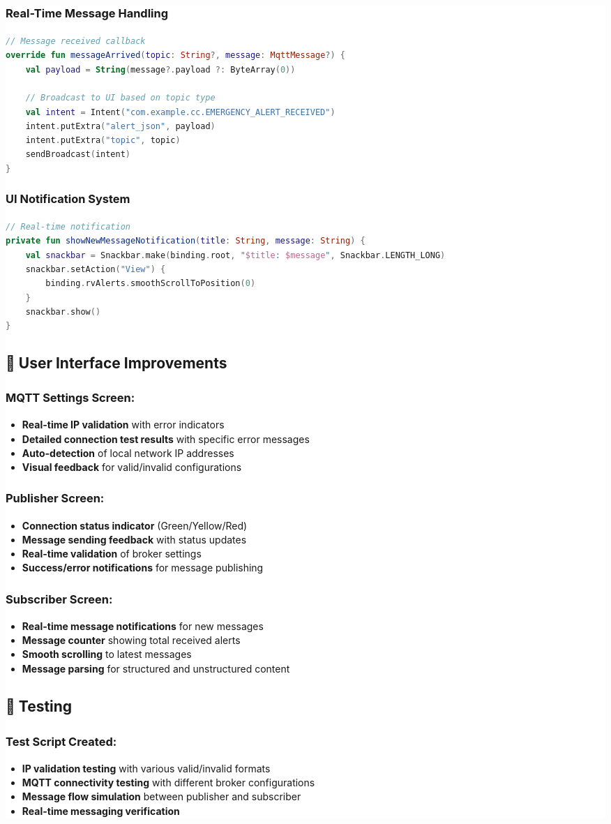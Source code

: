 ### Real-Time Message Handling
```kotlin
// Message received callback
override fun messageArrived(topic: String?, message: MqttMessage?) {
    val payload = String(message?.payload ?: ByteArray(0))
    
    // Broadcast to UI based on topic type
    val intent = Intent("com.example.cc.EMERGENCY_ALERT_RECEIVED")
    intent.putExtra("alert_json", payload)
    intent.putExtra("topic", topic)
    sendBroadcast(intent)
}
```

### UI Notification System
```kotlin
// Real-time notification
private fun showNewMessageNotification(title: String, message: String) {
    val snackbar = Snackbar.make(binding.root, "$title: $message", Snackbar.LENGTH_LONG)
    snackbar.setAction("View") {
        binding.rvAlerts.smoothScrollToPosition(0)
    }
    snackbar.show()
}
```

## 📱 User Interface Improvements

### MQTT Settings Screen:
- **Real-time IP validation** with error indicators
- **Detailed connection test results** with specific error messages
- **Auto-detection** of local network IP addresses
- **Visual feedback** for valid/invalid configurations

### Publisher Screen:
- **Connection status indicator** (Green/Yellow/Red)
- **Message sending feedback** with status updates
- **Real-time validation** of broker settings
- **Success/error notifications** for message publishing

### Subscriber Screen:
- **Real-time message notifications** for new messages
- **Message counter** showing total received alerts
- **Smooth scrolling** to latest messages
- **Message parsing** for structured and unstructured content

## 🧪 Testing

### Test Script Created:
- **IP validation testing** with various valid/invalid formats
- **MQTT connectivity testing** with different broker configurations
- **Message flow simulation** between publisher and subscriber
- **Real-time messaging verification**
